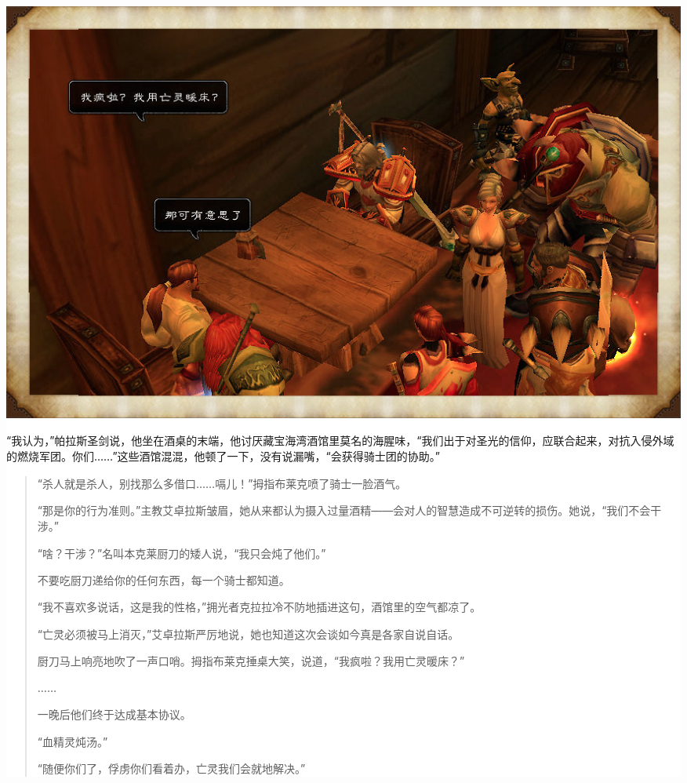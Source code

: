![2007&#x5E74;7&#x6708;5&#x65E5;&#x7099;&#x70ED;&#x4E4B;&#x5FC3;&#x9A91;&#x58EB;&#x56E2;&#x4E0E;&#x6697;&#x91D1;&#x73AB;&#x7470;&#x7684;&#x5916;&#x57DF;&#x519B;&#x4E8B;&#x534F;&#x5546;](../.gitbook/assets/zhi-re-zhi-xin-qi-shi-tuan-yu-an-jin-mei-gui-de-wai-yu-jun-shi-xie-shang-.jpg)

“我认为，”帕拉斯圣剑说，他坐在酒桌的末端，他讨厌藏宝海湾酒馆里莫名的海腥味，“我们出于对圣光的信仰，应联合起来，对抗入侵外域的燃烧军团。你们……”这些酒馆混混，他顿了一下，没有说漏嘴，“会获得骑士团的协助。”

> “杀人就是杀人，别找那么多借口……嗝儿！”拇指布莱克喷了骑士一脸酒气。
>
> “那是你的行为准则。”主教艾卓拉斯皱眉，她从来都认为摄入过量酒精——会对人的智慧造成不可逆转的损伤。她说，“我们不会干涉。”
>
> “啥？干涉？”名叫本克莱厨刀的矮人说，“我只会炖了他们。”
>
> 不要吃厨刀递给你的任何东西，每一个骑士都知道。
>
> “我不喜欢多说话，这是我的性格，”拥光者克拉拉冷不防地插进这句，酒馆里的空气都凉了。
>
> “亡灵必须被马上消灭，”艾卓拉斯严厉地说，她也知道这次会谈如今真是各家自说自话。
>
> 厨刀马上响亮地吹了一声口哨。拇指布莱克捶桌大笑，说道，“我疯啦？我用亡灵暖床？”
>
> ……
>
> 一晚后他们终于达成基本协议。
>
> “血精灵炖汤。”
>
> “随便你们了，俘虏你们看着办，亡灵我们会就地解决。”
